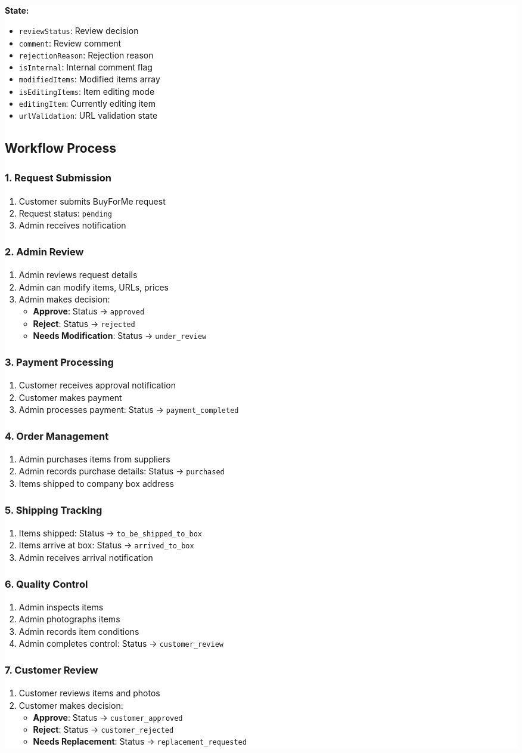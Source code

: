 **State:**
- `reviewStatus`: Review decision
- `comment`: Review comment
- `rejectionReason`: Rejection reason
- `isInternal`: Internal comment flag
- `modifiedItems`: Modified items array
- `isEditingItems`: Item editing mode
- `editingItem`: Currently editing item
- `urlValidation`: URL validation state

## Workflow Process

### 1. Request Submission
1. Customer submits BuyForMe request
2. Request status: `pending`
3. Admin receives notification

### 2. Admin Review
1. Admin reviews request details
2. Admin can modify items, URLs, prices
3. Admin makes decision:
   - **Approve**: Status → `approved`
   - **Reject**: Status → `rejected`
   - **Needs Modification**: Status → `under_review`

### 3. Payment Processing
1. Customer receives approval notification
2. Customer makes payment
3. Admin processes payment: Status → `payment_completed`

### 4. Order Management
1. Admin purchases items from suppliers
2. Admin records purchase details: Status → `purchased`
3. Items shipped to company box address

### 5. Shipping Tracking
1. Items shipped: Status → `to_be_shipped_to_box`
2. Items arrive at box: Status → `arrived_to_box`
3. Admin receives arrival notification

### 6. Quality Control
1. Admin inspects items
2. Admin photographs items
3. Admin records item conditions
4. Admin completes control: Status → `customer_review`

### 7. Customer Review
1. Customer reviews items and photos
2. Customer makes decision:
   - **Approve**: Status → `customer_approved`
   - **Reject**: Status → `customer_rejected`
   - **Needs Replacement**: Status → `replacement_requested`
